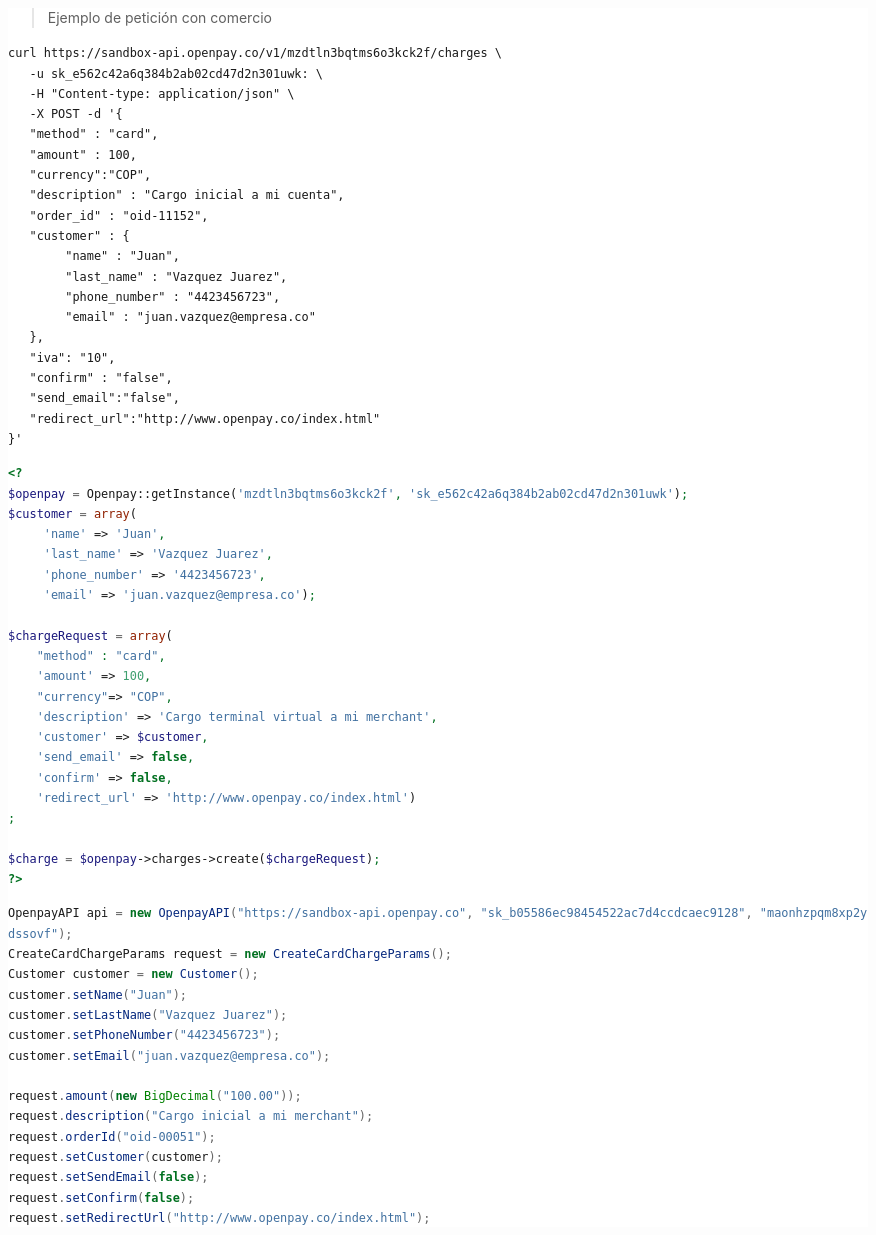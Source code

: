 > Ejemplo de petición con comercio

```shell
curl https://sandbox-api.openpay.co/v1/mzdtln3bqtms6o3kck2f/charges \
   -u sk_e562c42a6q384b2ab02cd47d2n301uwk: \
   -H "Content-type: application/json" \
   -X POST -d '{
   "method" : "card",
   "amount" : 100,
   "currency":"COP",
   "description" : "Cargo inicial a mi cuenta",
   "order_id" : "oid-11152",
   "customer" : {
        "name" : "Juan",
        "last_name" : "Vazquez Juarez",
        "phone_number" : "4423456723",
        "email" : "juan.vazquez@empresa.co"
   },
   "iva": "10",
   "confirm" : "false",
   "send_email":"false",
   "redirect_url":"http://www.openpay.co/index.html"
}'
```

```php
<?
$openpay = Openpay::getInstance('mzdtln3bqtms6o3kck2f', 'sk_e562c42a6q384b2ab02cd47d2n301uwk');
$customer = array(
     'name' => 'Juan',
     'last_name' => 'Vazquez Juarez',
     'phone_number' => '4423456723',
     'email' => 'juan.vazquez@empresa.co');

$chargeRequest = array(
    "method" : "card",
    'amount' => 100,
    "currency"=> "COP",
    'description' => 'Cargo terminal virtual a mi merchant',
    'customer' => $customer,
    'send_email' => false,
    'confirm' => false,
    'redirect_url' => 'http://www.openpay.co/index.html')
;

$charge = $openpay->charges->create($chargeRequest);
?>
```

```java
OpenpayAPI api = new OpenpayAPI("https://sandbox-api.openpay.co", "sk_b05586ec98454522ac7d4ccdcaec9128", "maonhzpqm8xp2ydssovf");
CreateCardChargeParams request = new CreateCardChargeParams();
Customer customer = new Customer();
customer.setName("Juan");
customer.setLastName("Vazquez Juarez");
customer.setPhoneNumber("4423456723");
customer.setEmail("juan.vazquez@empresa.co");

request.amount(new BigDecimal("100.00"));
request.description("Cargo inicial a mi merchant");
request.orderId("oid-00051");
request.setCustomer(customer);
request.setSendEmail(false);
request.setConfirm(false);
request.setRedirectUrl("http://www.openpay.co/index.html");
```